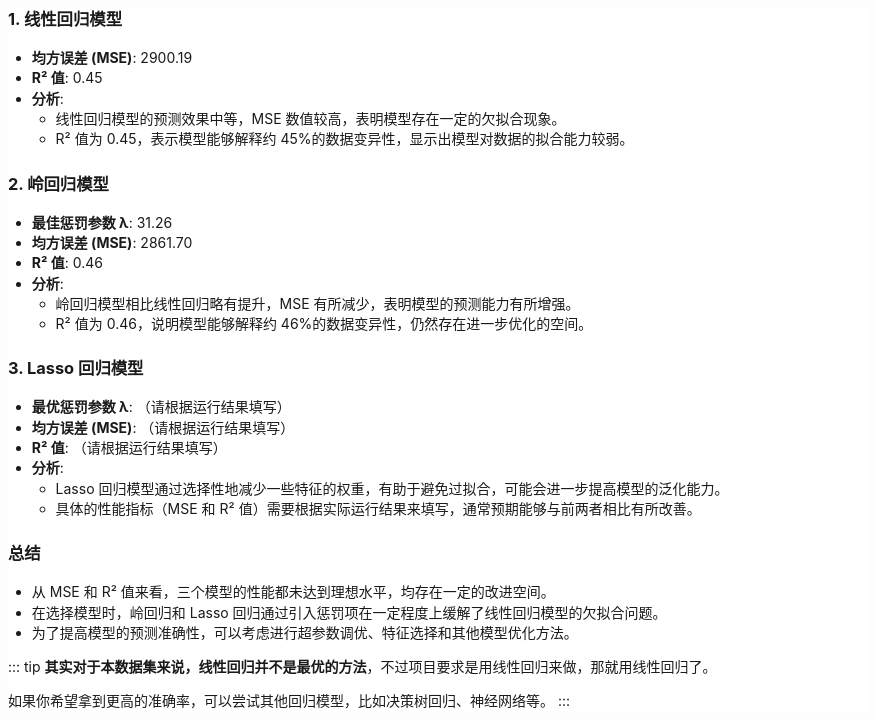 ### 1. 线性回归模型

- **均方误差 (MSE)**: 2900.19
- **R² 值**: 0.45
- **分析**:
  - 线性回归模型的预测效果中等，MSE 数值较高，表明模型存在一定的欠拟合现象。
  - R² 值为 0.45，表示模型能够解释约 45%的数据变异性，显示出模型对数据的拟合能力较弱。

### 2. 岭回归模型

- **最佳惩罚参数 λ**: 31.26
- **均方误差 (MSE)**: 2861.70
- **R² 值**: 0.46
- **分析**:
  - 岭回归模型相比线性回归略有提升，MSE 有所减少，表明模型的预测能力有所增强。
  - R² 值为 0.46，说明模型能够解释约 46%的数据变异性，仍然存在进一步优化的空间。

### 3. Lasso 回归模型

- **最优惩罚参数 λ**: （请根据运行结果填写）
- **均方误差 (MSE)**: （请根据运行结果填写）
- **R² 值**: （请根据运行结果填写）
- **分析**:
  - Lasso 回归模型通过选择性地减少一些特征的权重，有助于避免过拟合，可能会进一步提高模型的泛化能力。
  - 具体的性能指标（MSE 和 R² 值）需要根据实际运行结果来填写，通常预期能够与前两者相比有所改善。

### 总结

- 从 MSE 和 R² 值来看，三个模型的性能都未达到理想水平，均存在一定的改进空间。
- 在选择模型时，岭回归和 Lasso 回归通过引入惩罚项在一定程度上缓解了线性回归模型的欠拟合问题。
- 为了提高模型的预测准确性，可以考虑进行超参数调优、特征选择和其他模型优化方法。

::: tip
**其实对于本数据集来说，线性回归并不是最优的方法**，不过项目要求是用线性回归来做，那就用线性回归了。

如果你希望拿到更高的准确率，可以尝试其他回归模型，比如决策树回归、神经网络等。
:::

